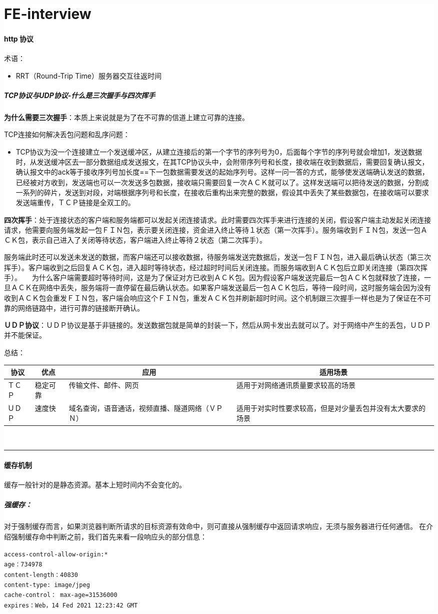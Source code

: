 # FE-interview

####  http 协议

术语：

- RRT（Round-Trip Time）服务器交互往返时间



##### TCP协议与UDP协议-什么是三次握手与四次挥手

[TCP协议与UDP协议-什么是三次握手与四次挥手]: https://www.bilibili.com/video/BV1kV411j7hA/?vd_source=bd8e8bb85c031050816e139abcdf34f8	"tcp连接"

**为什么需要三次握手**：本质上来说就是为了在不可靠的信道上建立可靠的连接。

TCP连接如何解决丢包问题和乱序问题：

- TCP协议为没一个连接建立一个发送缓冲区，从建立连接后的第一个字节的序列号为0，后面每个字节的序列号就会增加1，发送数据时，从发送缓冲区去一部分数据组成发送报文，在其TCP协议头中，会附带序列号和长度，接收端在收到数据后，需要回复确认报文，确认报文中的ack等于接收序列号加长度==下一包数据需要发送的起始序列号。这样一问一答的方式，能够使发送端确认发送的数据，已经被对方收到，发送端也可以一次发送多包数据，接收端只需要回复一次ＡＣＫ就可以了。这样发送端可以把待发送的数据，分割成一系列的碎片，发送到对段，对端根据序列号和长度，在接收后重构出来完整的数据，假设其中丢失了某些数据包，在接收端可以要求发送端重传，ＴＣＰ链接是全双工的。

**四次挥手**：处于连接状态的客户端和服务端都可以发起关闭连接请求。此时需要四次挥手来进行连接的关闭，假设客户端主动发起关闭连接请求，他需要向服务端发起一包ＦＩＮ包，表示要关闭连接，资金进入终止等待１状态（第一次挥手）。服务端收到ＦＩＮ包，发送一包ＡＣＫ包，表示自己进入了关闭等待状态，客户端进入终止等待２状态（第二次挥手）。

​		服务端此时还可以发送未发送的数据，而客户端还可以接收数据，待服务端发送完数据后，发送一包ＦＩＮ包，进入最后确认状态（第三次挥手）。客户端收到之后回复ＡＣＫ包，进入超时等待状态，经过超时时间后关闭连接。而服务端收到ＡＣＫ包后立即关闭连接（第四次挥手）。　　为什么客户端需要超时等待时间，这是为了保证对方已收到ＡＣＫ包。因为假设客户端发送完最后一包ＡＣＫ包就释放了连接，一旦ＡＣＫ在网络中丢失，服务端将一直停留在最后确认状态。如果客户端发送最后一包ＡＣＫ包后，等待一段时间，这时服务端会因为没有收到ＡＣＫ包会重发ＦＩＮ包，客户端会响应这个ＦＩＮ包，重发ＡＣＫ包并刷新超时时间。这个机制跟三次握手一样也是为了保证在不可靠的网络链路中，进行可靠的链接断开确认。

**ＵＤＰ协议**：ＵＤＰ协议是基于非链接的。发送数据包就是简单的封装一下，然后从网卡发出去就可以了。对于网络中产生的丢包，ＵＤＰ并不能保证。

总结：

| 协议   | 优点     | 应用                                             | 适用场景                                                   |
| ------ | -------- | ------------------------------------------------ | ---------------------------------------------------------- |
| ＴＣＰ | 稳定可靠 | 传输文件、邮件、网页                             | 适用于对网络通讯质量要求较高的场景                         |
| ＵＤＰ | 速度快   | 域名查询，语音通话，视频直播、隧道网络（ＶＰＮ） | 适用于对实时性要求较高，但是对少量丢包并没有太大要求的场景 |

　　

---

#### 缓存机制

缓存一般针对的是静态资源。基本上短时间内不会变化的。

##### 强缓存：

对于强制缓存而言，如果浏览器判断所请求的目标资源有效命中，则可直接从强制缓存中返回请求响应，无须与服务器进行任何通信。
在介绍强制缓存命中判断之前，我们首先来看一段响应头的部分信息：

```http
access-control-allow-origin:*
age：734978
content-length：40830
content-type: image/jpeg
cache-control： max-age=31536000
expires：Web，14 Fed 2021 12:23:42 GMT
```
